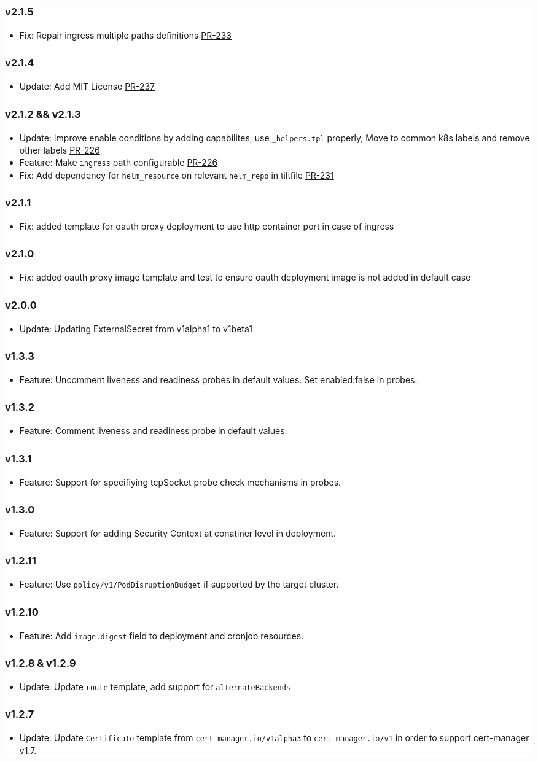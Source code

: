 ### v2.1.5
- Fix: Repair ingress multiple paths definitions [PR-233](https://github.com/stakater/application/pull/233)

### v2.1.4
- Update: Add MIT License [PR-237](https://github.com/stakater/application/pull/237)

### v2.1.2 && v2.1.3
- Update: Improve enable conditions by adding capabilites, use `_helpers.tpl` properly, Move to common k8s labels and remove other labels [PR-226](https://github.com/stakater/application/pull/226)
- Feature: Make `ingress` path configurable [PR-226](https://github.com/stakater/application/pull/226)
- Fix: Add dependency for `helm_resource` on relevant `helm_repo` in tiltfile [PR-231](https://github.com/stakater/application/pull/231)

### v2.1.1
- Fix: added template for oauth proxy deployment to use http container port in case of ingress

### v2.1.0
- Fix: added oauth proxy image template and test to ensure oauth deployment image is not added in default case

### v2.0.0
- Update: Updating ExternalSecret from v1alpha1 to v1beta1

### v1.3.3
- Feature: Uncomment liveness and readiness probes in default values. Set enabled:false in probes.

### v1.3.2
- Feature: Comment liveness and readiness probe in default values.

### v1.3.1
- Feature: Support for specifiying tcpSocket probe check mechanisms in probes.

### v1.3.0
- Feature: Support for adding Security Context at conatiner level in deployment.

### v1.2.11
- Feature: Use `policy/v1/PodDisruptionBudget` if supported by the target cluster.

### v1.2.10
- Feature: Add `image.digest` field to deployment and cronjob resources.

### v1.2.8 & v1.2.9
- Update: Update `route` template, add support for `alternateBackends` 

### v1.2.7
- Update: Update `Certificate` template from `cert-manager.io/v1alpha3` to `cert-manager.io/v1` in order to support cert-manager v1.7.

